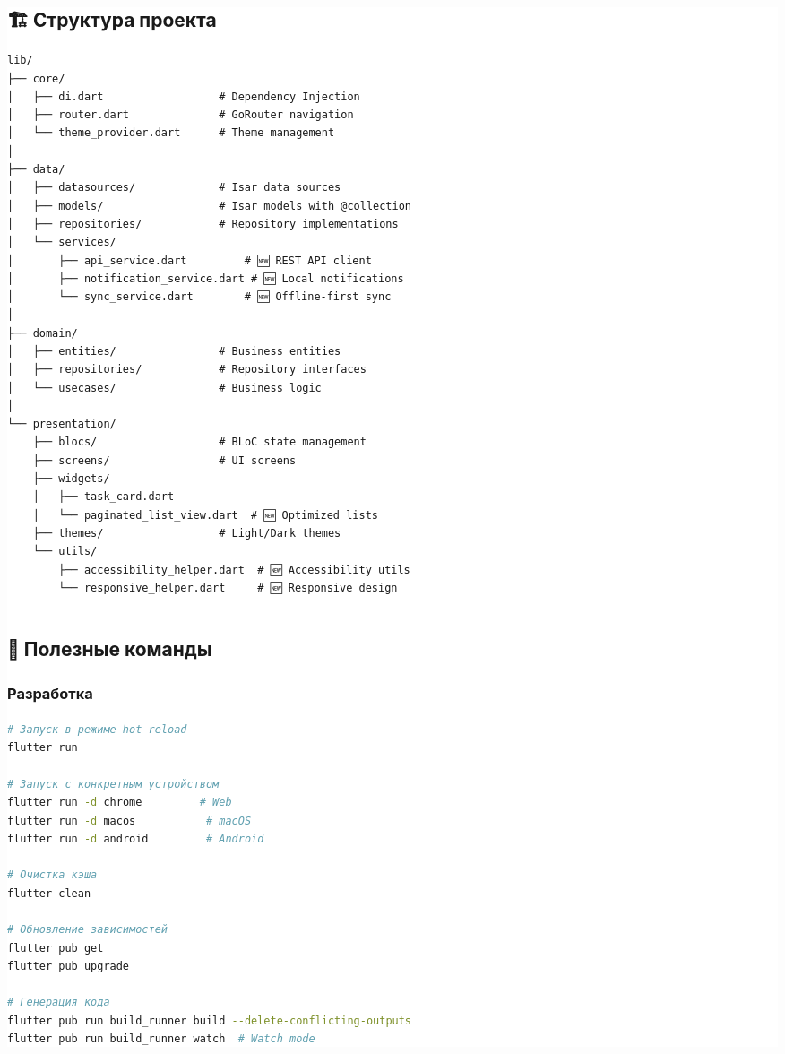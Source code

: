 
## 🏗️ Структура проекта

```
lib/
├── core/
│   ├── di.dart                  # Dependency Injection
│   ├── router.dart              # GoRouter navigation
│   └── theme_provider.dart      # Theme management
│
├── data/
│   ├── datasources/             # Isar data sources
│   ├── models/                  # Isar models with @collection
│   ├── repositories/            # Repository implementations
│   └── services/
│       ├── api_service.dart         # 🆕 REST API client
│       ├── notification_service.dart # 🆕 Local notifications
│       └── sync_service.dart        # 🆕 Offline-first sync
│
├── domain/
│   ├── entities/                # Business entities
│   ├── repositories/            # Repository interfaces
│   └── usecases/                # Business logic
│
└── presentation/
    ├── blocs/                   # BLoC state management
    ├── screens/                 # UI screens
    ├── widgets/
    │   ├── task_card.dart
    │   └── paginated_list_view.dart  # 🆕 Optimized lists
    ├── themes/                  # Light/Dark themes
    └── utils/
        ├── accessibility_helper.dart  # 🆕 Accessibility utils
        └── responsive_helper.dart     # 🆕 Responsive design
```

---

## 🔧 Полезные команды

### Разработка

```bash
# Запуск в режиме hot reload
flutter run

# Запуск с конкретным устройством
flutter run -d chrome         # Web
flutter run -d macos           # macOS
flutter run -d android         # Android

# Очистка кэша
flutter clean

# Обновление зависимостей
flutter pub get
flutter pub upgrade

# Генерация кода
flutter pub run build_runner build --delete-conflicting-outputs
flutter pub run build_runner watch  # Watch mode
```
